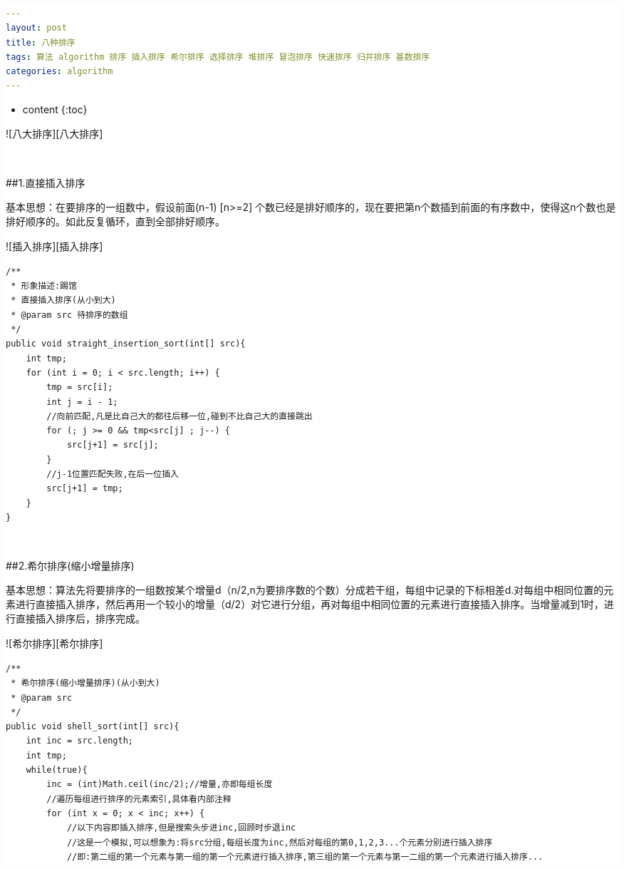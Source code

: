 ```yaml
---
layout: post
title: 八种排序
tags: 算法 algorithm 排序 插入排序 希尔排序 选择排序 堆排序 冒泡排序 快速排序 归并排序 基数排序
categories: algorithm
---
```



* content
{:toc}

![八大排序][八大排序]

<br/> 

##1.直接插入排序

基本思想：在要排序的一组数中，假设前面(n-1) [n>=2] 个数已经是排好顺序的，现在要把第n个数插到前面的有序数中，使得这n个数也是排好顺序的。如此反复循环，直到全部排好顺序。

![插入排序][插入排序]

~~~
/**
 * 形象描述:踢馆
 * 直接插入排序(从小到大)
 * @param src 待排序的数组
 */
public void straight_insertion_sort(int[] src){
    int tmp;
    for (int i = 0; i < src.length; i++) {
        tmp = src[i];
        int j = i - 1;
        //向前匹配,凡是比自己大的都往后移一位,碰到不比自己大的直接跳出
        for (; j >= 0 && tmp<src[j] ; j--) {
            src[j+1] = src[j];
        }
        //j-1位置匹配失败,在后一位插入
        src[j+1] = tmp;
    }
}
~~~

<br/> 

##2.希尔排序(缩小增量排序)

基本思想：算法先将要排序的一组数按某个增量d（n/2,n为要排序数的个数）分成若干组，每组中记录的下标相差d.对每组中相同位置的元素进行直接插入排序，然后再用一个较小的增量（d/2）对它进行分组，再对每组中相同位置的元素进行直接插入排序。当增量减到1时，进行直接插入排序后，排序完成。

![希尔排序][希尔排序]

~~~
/**
 * 希尔排序(缩小增量排序)(从小到大)
 * @param src
 */
public void shell_sort(int[] src){
    int inc = src.length;
    int tmp;
    while(true){
        inc = (int)Math.ceil(inc/2);//增量,亦即每组长度
        //遍历每组进行排序的元素索引,具体看内部注释
        for (int x = 0; x < inc; x++) {
            //以下内容即插入排序,但是搜索头步进inc,回顾时步退inc
            //这是一个模拟,可以想象为:将src分组,每组长度为inc,然后对每组的第0,1,2,3...个元素分别进行插入排序
            //即:第二组的第一个元素与第一组的第一个元素进行插入排序,第三组的第一个元素与第一二组的第一个元素进行插入排序...
~~~